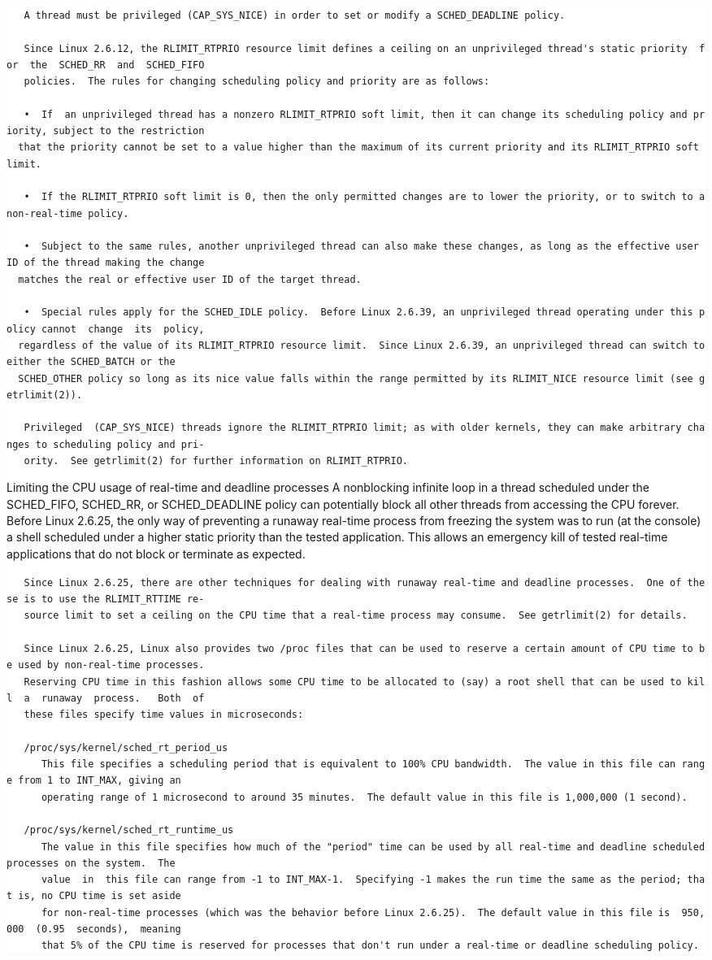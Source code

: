        A thread must be privileged (CAP_SYS_NICE) in order to set or modify a SCHED_DEADLINE policy.

       Since Linux 2.6.12, the RLIMIT_RTPRIO resource limit defines a ceiling on an unprivileged thread's static priority  for	the  SCHED_RR  and  SCHED_FIFO
       policies.  The rules for changing scheduling policy and priority are as follows:

       •  If  an unprivileged thread has a nonzero RLIMIT_RTPRIO soft limit, then it can change its scheduling policy and priority, subject to the restriction
	  that the priority cannot be set to a value higher than the maximum of its current priority and its RLIMIT_RTPRIO soft limit.

       •  If the RLIMIT_RTPRIO soft limit is 0, then the only permitted changes are to lower the priority, or to switch to a non-real-time policy.

       •  Subject to the same rules, another unprivileged thread can also make these changes, as long as the effective user ID of the thread making the change
	  matches the real or effective user ID of the target thread.

       •  Special rules apply for the SCHED_IDLE policy.  Before Linux 2.6.39, an unprivileged thread operating under this policy cannot  change  its  policy,
	  regardless of the value of its RLIMIT_RTPRIO resource limit.	Since Linux 2.6.39, an unprivileged thread can switch to either the SCHED_BATCH or the
	  SCHED_OTHER policy so long as its nice value falls within the range permitted by its RLIMIT_NICE resource limit (see getrlimit(2)).

       Privileged  (CAP_SYS_NICE) threads ignore the RLIMIT_RTPRIO limit; as with older kernels, they can make arbitrary changes to scheduling policy and pri‐
       ority.  See getrlimit(2) for further information on RLIMIT_RTPRIO.

   Limiting the CPU usage of real-time and deadline processes
       A nonblocking infinite loop in a thread scheduled under the SCHED_FIFO, SCHED_RR, or SCHED_DEADLINE policy can potentially block all other threads from
       accessing the CPU forever.  Before Linux 2.6.25, the only way of preventing a runaway real-time process from freezing the system was  to	 run  (at  the
       console)	 a shell scheduled under a higher static priority than the tested application.	This allows an emergency kill of tested real-time applications
       that do not block or terminate as expected.

       Since Linux 2.6.25, there are other techniques for dealing with runaway real-time and deadline processes.  One of these is to use the RLIMIT_RTTIME re‐
       source limit to set a ceiling on the CPU time that a real-time process may consume.  See getrlimit(2) for details.

       Since Linux 2.6.25, Linux also provides two /proc files that can be used to reserve a certain amount of CPU time to be used by non-real-time processes.
       Reserving CPU time in this fashion allows some CPU time to be allocated to (say) a root shell that can be used to kill  a  runaway  process.   Both  of
       these files specify time values in microseconds:

       /proc/sys/kernel/sched_rt_period_us
	      This file specifies a scheduling period that is equivalent to 100% CPU bandwidth.	 The value in this file can range from 1 to INT_MAX, giving an
	      operating range of 1 microsecond to around 35 minutes.  The default value in this file is 1,000,000 (1 second).

       /proc/sys/kernel/sched_rt_runtime_us
	      The value in this file specifies how much of the "period" time can be used by all real-time and deadline scheduled processes on the system.  The
	      value  in	 this file can range from -1 to INT_MAX-1.  Specifying -1 makes the run time the same as the period; that is, no CPU time is set aside
	      for non-real-time processes (which was the behavior before Linux 2.6.25).	 The default value in this file is  950,000  (0.95  seconds),  meaning
	      that 5% of the CPU time is reserved for processes that don't run under a real-time or deadline scheduling policy.
